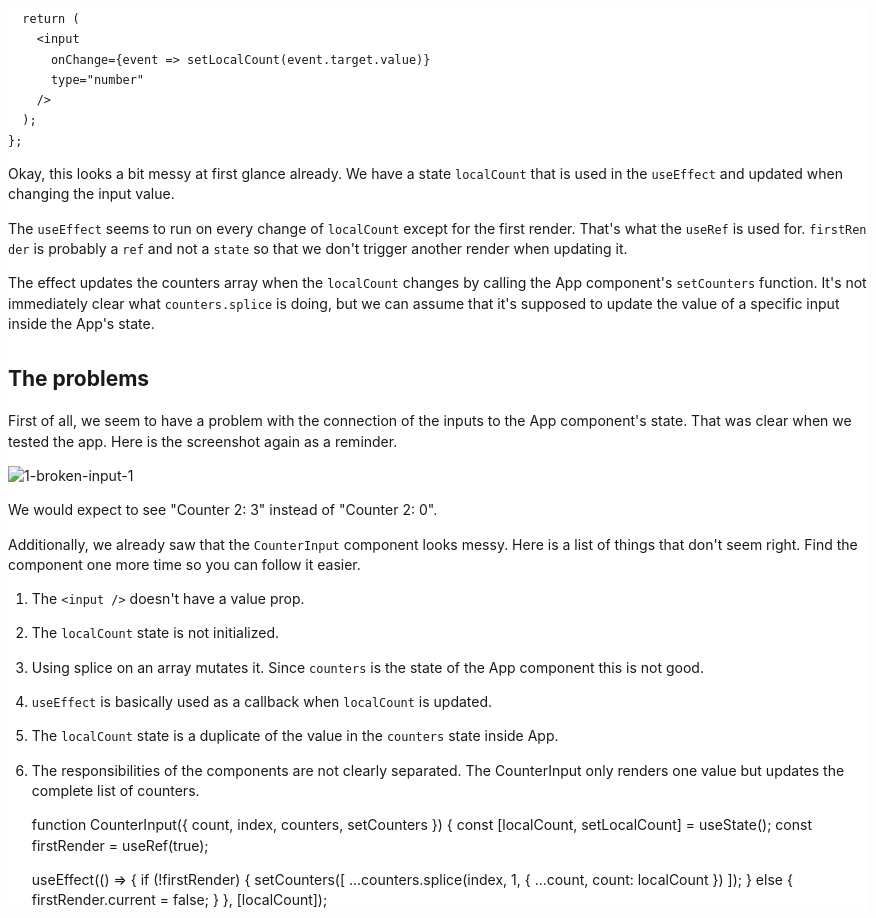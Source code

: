       return (
        <input
          onChange={event => setLocalCount(event.target.value)}
          type="number"
        />
      );
    };


Okay, this looks a bit messy at first glance already. We have a state `localCount` that is used in the `useEffect` and updated when changing the input value.

The `useEffect` seems to run on every change of `localCount` except for the first render. That's what the `useRef` is used for. `firstRender` is probably a `ref` and not a `state` so that we don't trigger another render when updating it.

The effect updates the counters array when the `localCount` changes by calling the App component's `setCounters` function. It's not immediately clear what `counters.splice` is doing, but we can assume that it's supposed to update the value of a specific input inside the App's state.

## The problems

First of all, we seem to have a problem with the connection of the inputs to the App component's state. That was clear when we tested the app. Here is the screenshot again as a reminder.

![1-broken-input-1](/content/images/2020/04/1-broken-input-1.png)

We would expect to see "Counter 2: 3" instead of "Counter 2: 0".

Additionally, we already saw that the `CounterInput` component looks messy. Here is a list of things that don't seem right. Find the component one more time so you can follow it easier.

1. The `<input />` doesn't have a value prop.
2. The `localCount` state is not initialized.
3. Using splice on an array mutates it. Since `counters` is the state of the App component this is not good.
4. `useEffect` is basically used as a callback when `localCount` is updated.
5. The `localCount` state is a duplicate of the value in the `counters` state inside App.
6. The responsibilities of the components are not clearly separated. The CounterInput only renders one value but updates the complete list of counters.

    function CounterInput({ count, index, counters, setCounters }) {
      const [localCount, setLocalCount] = useState();
      const firstRender = useRef(true);

      useEffect(() => {
        if (!firstRender) {
          setCounters([
            ...counters.splice(index, 1, { ...count, count: localCount })
          ]);
        } else {
          firstRender.current = false;
        }
      }, [localCount]);
